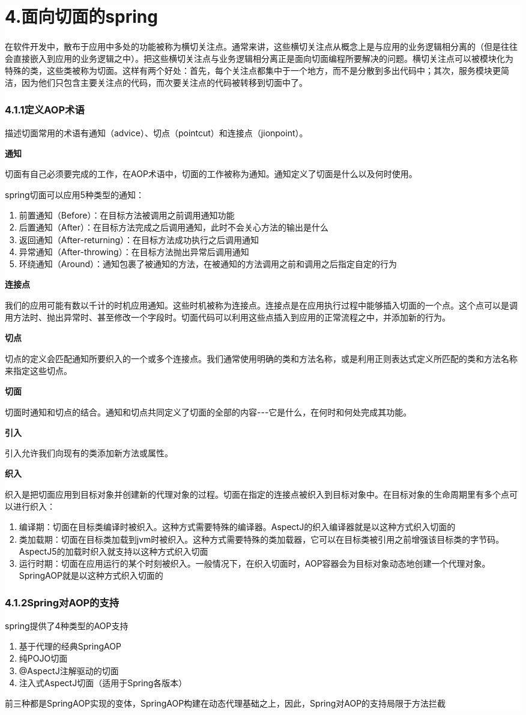 # 4.面向切面的spring

在软件开发中，散布于应用中多处的功能被称为横切关注点。通常来讲，这些横切关注点从概念上是与应用的业务逻辑相分离的（但是往往会直接嵌入到应用的业务逻辑之中）。把这些横切关注点与业务逻辑相分离正是面向切面编程所要解决的问题。横切关注点可以被模块化为特殊的类，这些类被称为切面。这样有两个好处：首先，每个关注点都集中于一个地方，而不是分散到多出代码中；其次，服务模块更简洁，因为他们只包含主要关注点的代码，而次要关注点的代码被转移到切面中了。

### 4.1.1定义AOP术语

描述切面常用的术语有通知（advice）、切点（pointcut）和连接点（jionpoint）。

**通知**

切面有自己必须要完成的工作，在AOP术语中，切面的工作被称为通知。通知定义了切面是什么以及何时使用。

spring切面可以应用5种类型的通知：

1. 前置通知（Before）：在目标方法被调用之前调用通知功能
2. 后置通知（After）：在目标方法完成之后调用通知，此时不会关心方法的输出是什么
3. 返回通知（After-returning）：在目标方法成功执行之后调用通知
4. 异常通知（After-throwing）：在目标方法抛出异常后调用通知
5. 环绕通知（Around）：通知包裹了被通知的方法，在被通知的方法调用之前和调用之后指定自定的行为

**连接点**

我们的应用可能有数以千计的时机应用通知。这些时机被称为连接点。连接点是在应用执行过程中能够插入切面的一个点。这个点可以是调用方法时、抛出异常时、甚至修改一个字段时。切面代码可以利用这些点插入到应用的正常流程之中，并添加新的行为。

**切点**

切点的定义会匹配通知所要织入的一个或多个连接点。我们通常使用明确的类和方法名称，或是利用正则表达式定义所匹配的类和方法名称来指定这些切点。

**切面**

切面时通知和切点的结合。通知和切点共同定义了切面的全部的内容---它是什么，在何时和何处完成其功能。

**引入**

引入允许我们向现有的类添加新方法或属性。

**织入**

织入是把切面应用到目标对象并创建新的代理对象的过程。切面在指定的连接点被织入到目标对象中。在目标对象的生命周期里有多个点可以进行织入：

1. 编译期：切面在目标类编译时被织入。这种方式需要特殊的编译器。AspectJ的织入编译器就是以这种方式织入切面的
2. 类加载期：切面在目标类加载到jvm时被织入。这种方式需要特殊的类加载器，它可以在目标类被引用之前增强该目标类的字节码。AspectJ5的加载时织入就支持以这种方式织入切面
3. 运行时期：切面在应用运行的某个时刻被织入。一般情况下，在织入切面时，AOP容器会为目标对象动态地创建一个代理对象。SpringAOP就是以这种方式织入切面的

### 4.1.2Spring对AOP的支持

spring提供了4种类型的AOP支持

1. 基于代理的经典SpringAOP
2. 纯POJO切面
3. @AspectJ注解驱动的切面
4. 注入式AspectJ切面（适用于Spring各版本）

前三种都是SpringAOP实现的变体，SpringAOP构建在动态代理基础之上，因此，Spring对AOP的支持局限于方法拦截
